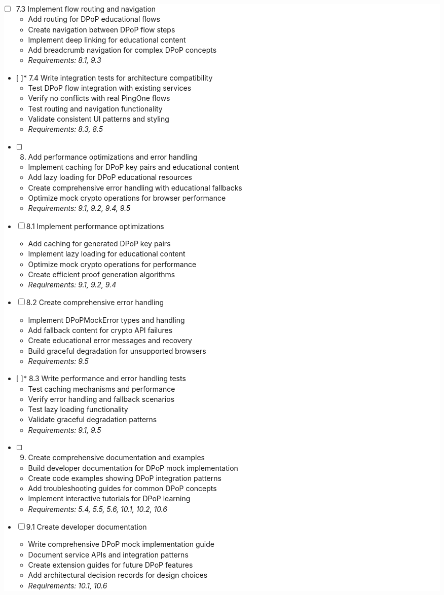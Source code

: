 - [ ] 7.3 Implement flow routing and navigation
  - Add routing for DPoP educational flows
  - Create navigation between DPoP flow steps
  - Implement deep linking for educational content
  - Add breadcrumb navigation for complex DPoP concepts
  - _Requirements: 8.1, 9.3_

- [ ]* 7.4 Write integration tests for architecture compatibility
  - Test DPoP flow integration with existing services
  - Verify no conflicts with real PingOne flows
  - Test routing and navigation functionality
  - Validate consistent UI patterns and styling
  - _Requirements: 8.3, 8.5_

- [ ] 8. Add performance optimizations and error handling
  - Implement caching for DPoP key pairs and educational content
  - Add lazy loading for DPoP educational resources
  - Create comprehensive error handling with educational fallbacks
  - Optimize mock crypto operations for browser performance
  - _Requirements: 9.1, 9.2, 9.4, 9.5_

- [ ] 8.1 Implement performance optimizations
  - Add caching for generated DPoP key pairs
  - Implement lazy loading for educational content
  - Optimize mock crypto operations for performance
  - Create efficient proof generation algorithms
  - _Requirements: 9.1, 9.2, 9.4_

- [ ] 8.2 Create comprehensive error handling
  - Implement DPoPMockError types and handling
  - Add fallback content for crypto API failures
  - Create educational error messages and recovery
  - Build graceful degradation for unsupported browsers
  - _Requirements: 9.5_

- [ ]* 8.3 Write performance and error handling tests
  - Test caching mechanisms and performance
  - Verify error handling and fallback scenarios
  - Test lazy loading functionality
  - Validate graceful degradation patterns
  - _Requirements: 9.1, 9.5_

- [ ] 9. Create comprehensive documentation and examples
  - Build developer documentation for DPoP mock implementation
  - Create code examples showing DPoP integration patterns
  - Add troubleshooting guides for common DPoP concepts
  - Implement interactive tutorials for DPoP learning
  - _Requirements: 5.4, 5.5, 5.6, 10.1, 10.2, 10.6_

- [ ] 9.1 Create developer documentation
  - Write comprehensive DPoP mock implementation guide
  - Document service APIs and integration patterns
  - Create extension guides for future DPoP features
  - Add architectural decision records for design choices
  - _Requirements: 10.1, 10.6_
